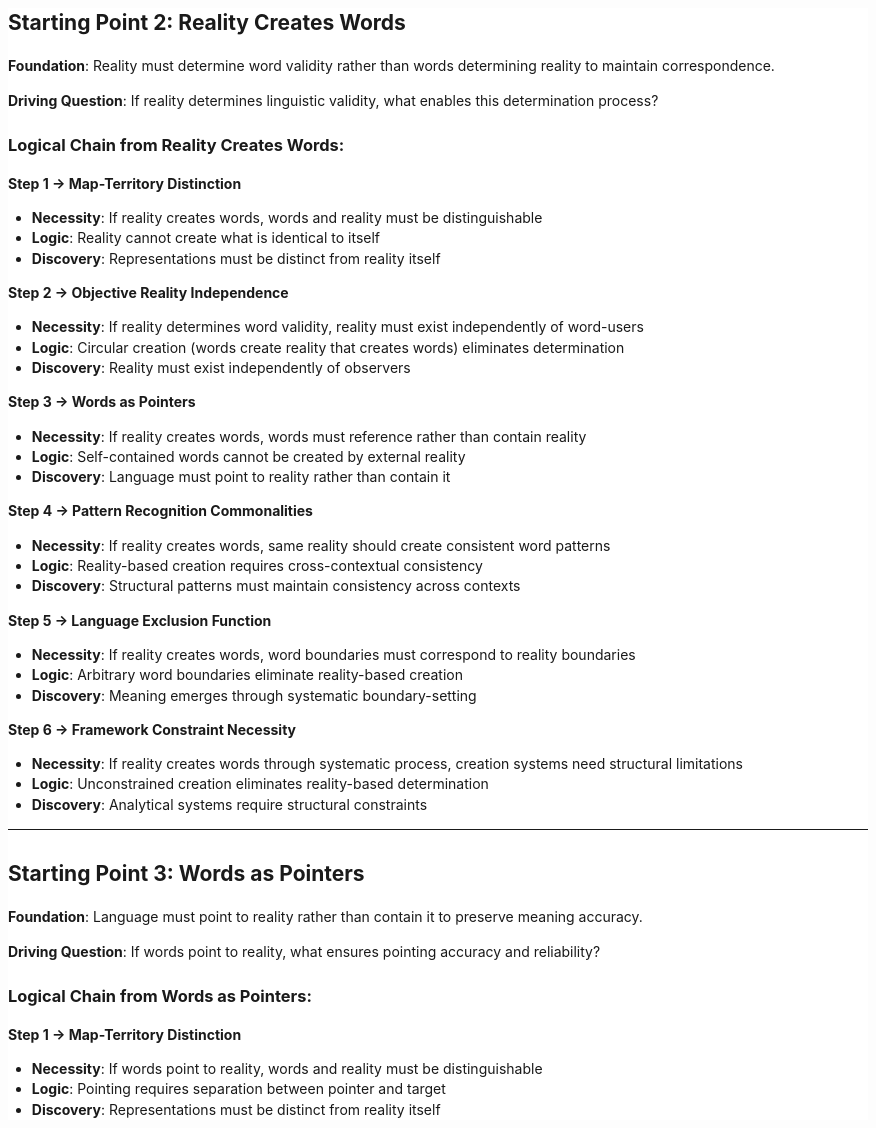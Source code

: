 
## Starting Point 2: Reality Creates Words

**Foundation**: Reality must determine word validity rather than words determining reality to maintain correspondence.

**Driving Question**: If reality determines linguistic validity, what enables this determination process?

### Logical Chain from Reality Creates Words:

**Step 1 → Map-Territory Distinction**
- **Necessity**: If reality creates words, words and reality must be distinguishable
- **Logic**: Reality cannot create what is identical to itself
- **Discovery**: Representations must be distinct from reality itself

**Step 2 → Objective Reality Independence**
- **Necessity**: If reality determines word validity, reality must exist independently of word-users
- **Logic**: Circular creation (words create reality that creates words) eliminates determination
- **Discovery**: Reality must exist independently of observers

**Step 3 → Words as Pointers**
- **Necessity**: If reality creates words, words must reference rather than contain reality
- **Logic**: Self-contained words cannot be created by external reality
- **Discovery**: Language must point to reality rather than contain it

**Step 4 → Pattern Recognition Commonalities**
- **Necessity**: If reality creates words, same reality should create consistent word patterns
- **Logic**: Reality-based creation requires cross-contextual consistency
- **Discovery**: Structural patterns must maintain consistency across contexts

**Step 5 → Language Exclusion Function**
- **Necessity**: If reality creates words, word boundaries must correspond to reality boundaries
- **Logic**: Arbitrary word boundaries eliminate reality-based creation
- **Discovery**: Meaning emerges through systematic boundary-setting

**Step 6 → Framework Constraint Necessity**
- **Necessity**: If reality creates words through systematic process, creation systems need structural limitations
- **Logic**: Unconstrained creation eliminates reality-based determination
- **Discovery**: Analytical systems require structural constraints

---

## Starting Point 3: Words as Pointers

**Foundation**: Language must point to reality rather than contain it to preserve meaning accuracy.

**Driving Question**: If words point to reality, what ensures pointing accuracy and reliability?

### Logical Chain from Words as Pointers:

**Step 1 → Map-Territory Distinction**
- **Necessity**: If words point to reality, words and reality must be distinguishable
- **Logic**: Pointing requires separation between pointer and target
- **Discovery**: Representations must be distinct from reality itself
